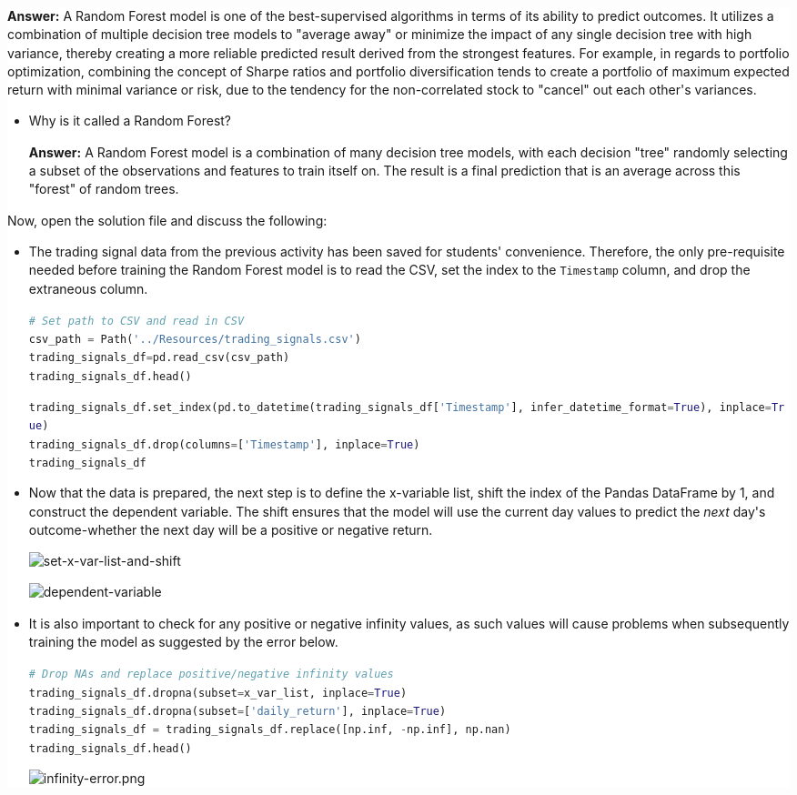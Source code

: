   **Answer:** A Random Forest model is one of the best-supervised algorithms in terms of its ability to predict outcomes. It utilizes a combination of multiple decision tree models to "average away" or minimize the impact of any single decision tree with high variance, thereby creating a more reliable predicted result derived from the strongest features. For example, in regards to portfolio optimization, combining the concept of Sharpe ratios and portfolio diversification tends to create a portfolio of maximum expected return with minimal variance or risk, due to the tendency for the non-correlated stock to "cancel" out each other's variances.

* Why is it called a Random Forest?

  **Answer:** A Random Forest model is a combination of many decision tree models, with each decision "tree" randomly selecting a subset of the observations and features to train itself on. The result is a final prediction that is an average across this "forest" of random trees.

Now, open the solution file and discuss the following:

* The trading signal data from the previous activity has been saved for students' convenience. Therefore, the only pre-requisite needed before training the Random Forest model is to read the CSV, set the index to the `Timestamp` column, and drop the extraneous column.

  ```python
  # Set path to CSV and read in CSV
  csv_path = Path('../Resources/trading_signals.csv')
  trading_signals_df=pd.read_csv(csv_path)
  trading_signals_df.head()
  ```

  ```python
  trading_signals_df.set_index(pd.to_datetime(trading_signals_df['Timestamp'], infer_datetime_format=True), inplace=True)
  trading_signals_df.drop(columns=['Timestamp'], inplace=True)
  trading_signals_df
  ```

* Now that the data is prepared, the next step is to define the x-variable list, shift the index of the Pandas DataFrame by 1, and construct the dependent variable. The shift ensures that the model will use the current day values to predict the *next* day's outcome-whether the next day will be a positive or negative return.

  ![set-x-var-list-and-shift](Images/set-x-var-list-and-shift.png)

  ![dependent-variable](Images/dependent-variable.png)

* It is also important to check for any positive or negative infinity values, as such values will cause problems when subsequently training the model as suggested by the error below.

  ```python
  # Drop NAs and replace positive/negative infinity values
  trading_signals_df.dropna(subset=x_var_list, inplace=True)
  trading_signals_df.dropna(subset=['daily_return'], inplace=True)
  trading_signals_df = trading_signals_df.replace([np.inf, -np.inf], np.nan)
  trading_signals_df.head()
  ```

  ![infinity-error.png](Images/infinity-error.png)
